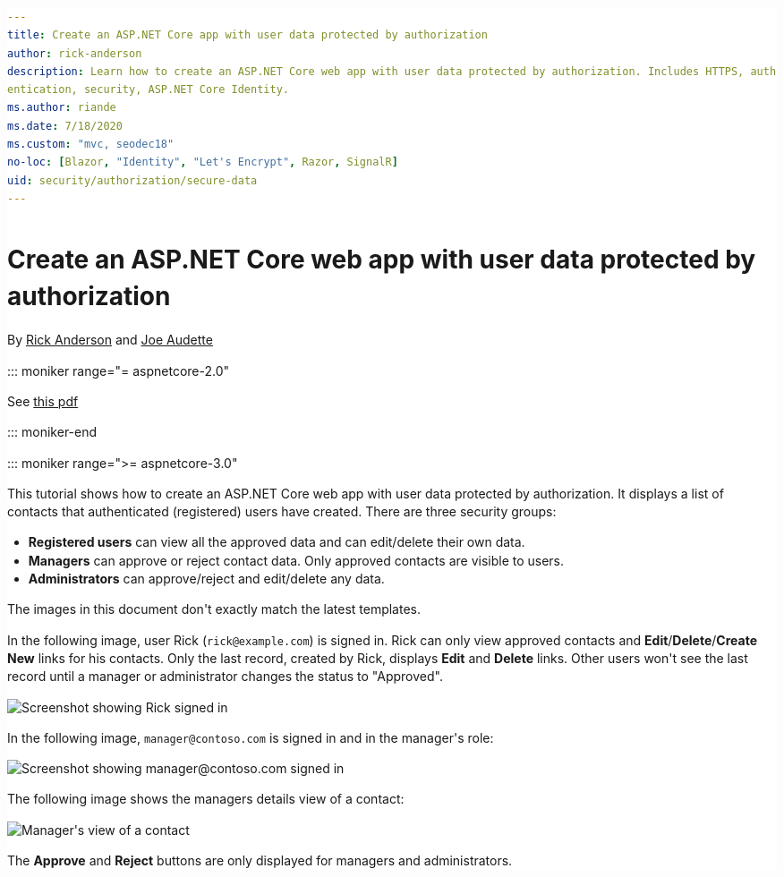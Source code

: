 ```yaml
---
title: Create an ASP.NET Core app with user data protected by authorization
author: rick-anderson
description: Learn how to create an ASP.NET Core web app with user data protected by authorization. Includes HTTPS, authentication, security, ASP.NET Core Identity.
ms.author: riande
ms.date: 7/18/2020
ms.custom: "mvc, seodec18"
no-loc: [Blazor, "Identity", "Let's Encrypt", Razor, SignalR]
uid: security/authorization/secure-data
---
```


# Create an ASP.NET Core web app with user data protected by authorization

By [Rick Anderson](https://twitter.com/RickAndMSFT) and [Joe Audette](https://twitter.com/joeaudette)

::: moniker range="= aspnetcore-2.0"

See [this pdf](https://webpifeed.blob.core.windows.net/webpifeed/Partners/asp.net_repo_pdf_July16_18.pdf)

::: moniker-end

::: moniker range=">= aspnetcore-3.0"

This tutorial shows how to create an ASP.NET Core web app with user data protected by authorization. It displays a list of contacts that authenticated (registered) users have created. There are three security groups:

* **Registered users** can view all the approved data and can edit/delete their own data.
* **Managers** can approve or reject contact data. Only approved contacts are visible to users.
* **Administrators** can approve/reject and edit/delete any data.

The images in this document don't exactly match the latest templates.

In the following image, user Rick (`rick@example.com`) is signed in. Rick can only view approved contacts and **Edit**/**Delete**/**Create New** links for his contacts. Only the last record, created by Rick, displays **Edit** and **Delete** links. Other users won't see the last record until a manager or administrator changes the status to "Approved".

![Screenshot showing Rick signed in](secure-data/_static/rick.png)

In the following image, `manager@contoso.com` is signed in and in the manager's role:

![Screenshot showing manager@contoso.com signed in](secure-data/_static/manager1.png)

The following image shows the managers details view of a contact:

![Manager's view of a contact](secure-data/_static/manager.png)

The **Approve** and **Reject** buttons are only displayed for managers and administrators.
